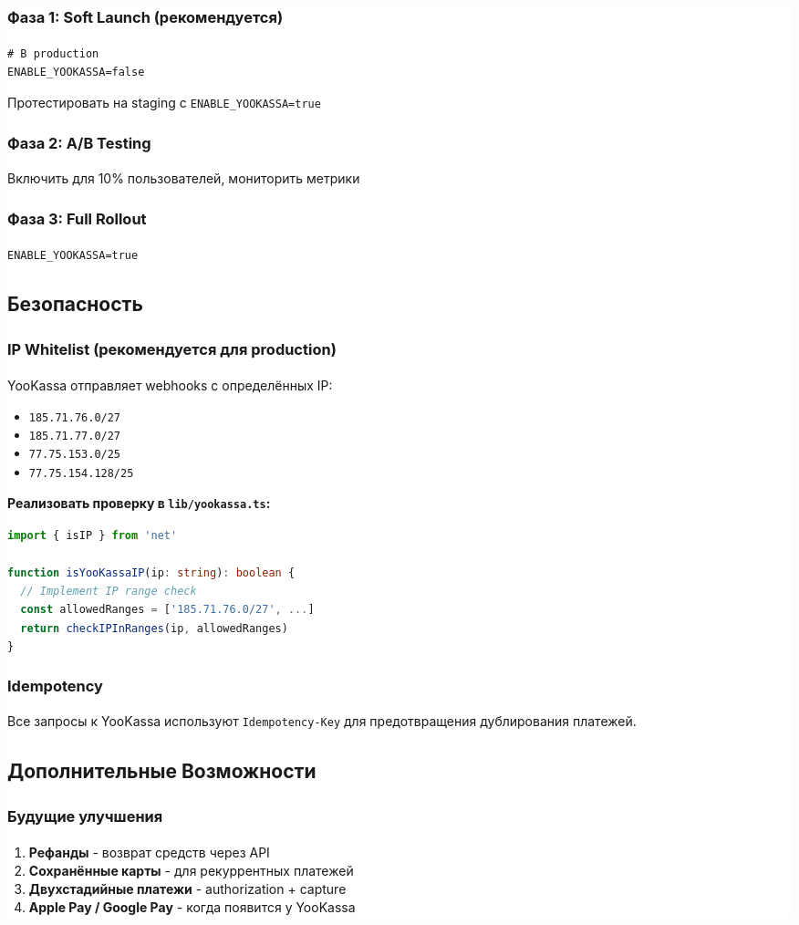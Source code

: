 ### Фаза 1: Soft Launch (рекомендуется)

```env
# В production
ENABLE_YOOKASSA=false
```

Протестировать на staging с `ENABLE_YOOKASSA=true`

### Фаза 2: A/B Testing

Включить для 10% пользователей, мониторить метрики

### Фаза 3: Full Rollout

```env
ENABLE_YOOKASSA=true
```

## Безопасность

### IP Whitelist (рекомендуется для production)

YooKassa отправляет webhooks с определённых IP:
- `185.71.76.0/27`
- `185.71.77.0/27`
- `77.75.153.0/25`
- `77.75.154.128/25`

**Реализовать проверку в `lib/yookassa.ts`:**
```typescript
import { isIP } from 'net'

function isYooKassaIP(ip: string): boolean {
  // Implement IP range check
  const allowedRanges = ['185.71.76.0/27', ...]
  return checkIPInRanges(ip, allowedRanges)
}
```

### Idempotency

Все запросы к YooKassa используют `Idempotency-Key` для предотвращения дублирования платежей.

## Дополнительные Возможности

### Будущие улучшения

1. **Рефанды** - возврат средств через API
2. **Сохранённые карты** - для рекуррентных платежей
3. **Двухстадийные платежи** - authorization + capture
4. **Apple Pay / Google Pay** - когда появится у YooKassa
